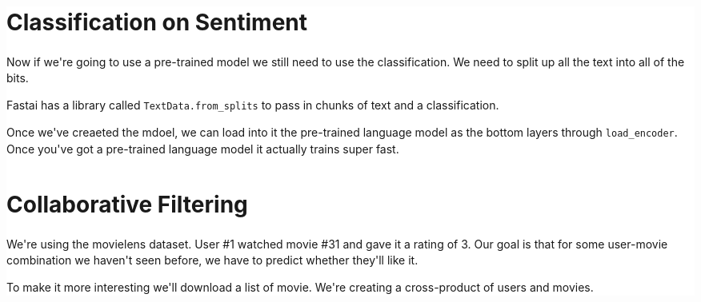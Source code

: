 Classification on Sentiment
===========================

Now if we're going to use a pre-trained model we still need to use
the classification. We need to split up all the text into all
of the bits.

Fastai has a library called `TextData.from_splits` to pass in
chunks of text and a classification.

Once we've creaeted the mdoel, we can load into it the pre-trained
language model as the bottom layers through `load_encoder`. Once
you've got a pre-trained language model it actually trains super
fast.

Collaborative Filtering
=======================

We're using the movielens dataset. User #1 watched movie #31 and gave
it a rating of 3. Our goal is that for some user-movie combination
we haven't seen before, we have to predict whether they'll like it.

To make it more interesting we'll download a list of movie. We're
creating a cross-product of users and movies.